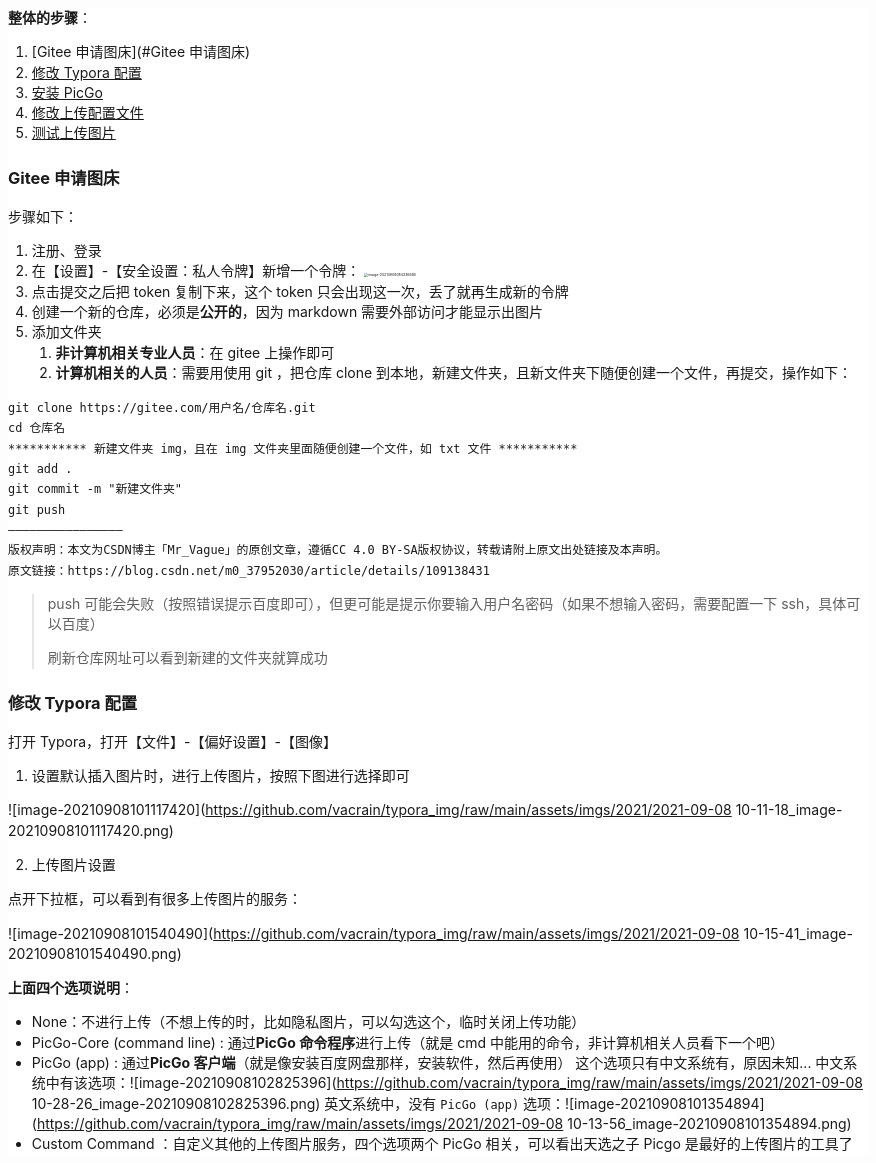 **整体的步骤**：

1. [Gitee 申请图床](#Gitee 申请图床)
2. [修改 Typora 配置](#修改Typora配置)
3. [安装 PicGo](#安装PicGo)
4. [修改上传配置文件](#修改上传配置文件)
5. [测试上传图片](#测试上传图片)

### Gitee 申请图床

步骤如下：

1. 注册、登录
2. 在【设置】-【安全设置：私人令牌】新增一个令牌：
   <img src="https://github.com/vacrain/typora_img/raw/main/assets/imgs/2021/2021-09-08 08-43-38_image-20210908084336680.png" alt="image-20210908084336680" style="zoom:25%;" />
3. 点击提交之后把 token 复制下来，这个 token 只会出现这一次，丢了就再生成新的令牌
4. 创建一个新的仓库，必须是**公开的**，因为 markdown 需要外部访问才能显示出图片
5. 添加文件夹
    1. **非计算机相关专业人员**：在 gitee 上操作即可
    2. **计算机相关的人员**：需要用使用 git ，把仓库 clone 到本地，新建文件夹，且新文件夹下随便创建一个文件，再提交，操作如下：

```
git clone https://gitee.com/用户名/仓库名.git
cd 仓库名
*********** 新建文件夹 img，且在 img 文件夹里面随便创建一个文件，如 txt 文件 ***********
git add .
git commit -m "新建文件夹"
git push
————————————————
版权声明：本文为CSDN博主「Mr_Vague」的原创文章，遵循CC 4.0 BY-SA版权协议，转载请附上原文出处链接及本声明。
原文链接：https://blog.csdn.net/m0_37952030/article/details/109138431
```

> push 可能会失败（按照错误提示百度即可），但更可能是提示你要输入用户名密码（如果不想输入密码，需要配置一下 ssh，具体可以百度）
>
> 刷新仓库网址可以看到新建的文件夹就算成功

### 修改 Typora 配置

打开 Typora，打开【文件】-【偏好设置】-【图像】

1. 设置默认插入图片时，进行上传图片，按照下图进行选择即可

![image-20210908101117420](https://github.com/vacrain/typora_img/raw/main/assets/imgs/2021/2021-09-08 10-11-18_image-20210908101117420.png)

2. 上传图片设置

点开下拉框，可以看到有很多上传图片的服务：

![image-20210908101540490](https://github.com/vacrain/typora_img/raw/main/assets/imgs/2021/2021-09-08 10-15-41_image-20210908101540490.png)

**上面四个选项说明**：

-   None：不进行上传（不想上传的时，比如隐私图片，可以勾选这个，临时关闭上传功能）
-   PicGo-Core (command line) : 通过**PicGo 命令程序**进行上传（就是 cmd 中能用的命令，非计算机相关人员看下一个吧）
-   PicGo (app) : 通过**PicGo 客户端**（就是像安装百度网盘那样，安装软件，然后再使用）
    这个选项只有中文系统有，原因未知...
    中文系统中有该选项：![image-20210908102825396](https://github.com/vacrain/typora_img/raw/main/assets/imgs/2021/2021-09-08 10-28-26_image-20210908102825396.png)
    英文系统中，没有 `PicGo (app)` 选项：![image-20210908101354894](https://github.com/vacrain/typora_img/raw/main/assets/imgs/2021/2021-09-08 10-13-56_image-20210908101354894.png)
-   Custom Command ：自定义其他的上传图片服务，四个选项两个 PicGo 相关，可以看出天选之子 Picgo 是最好的上传图片的工具了
